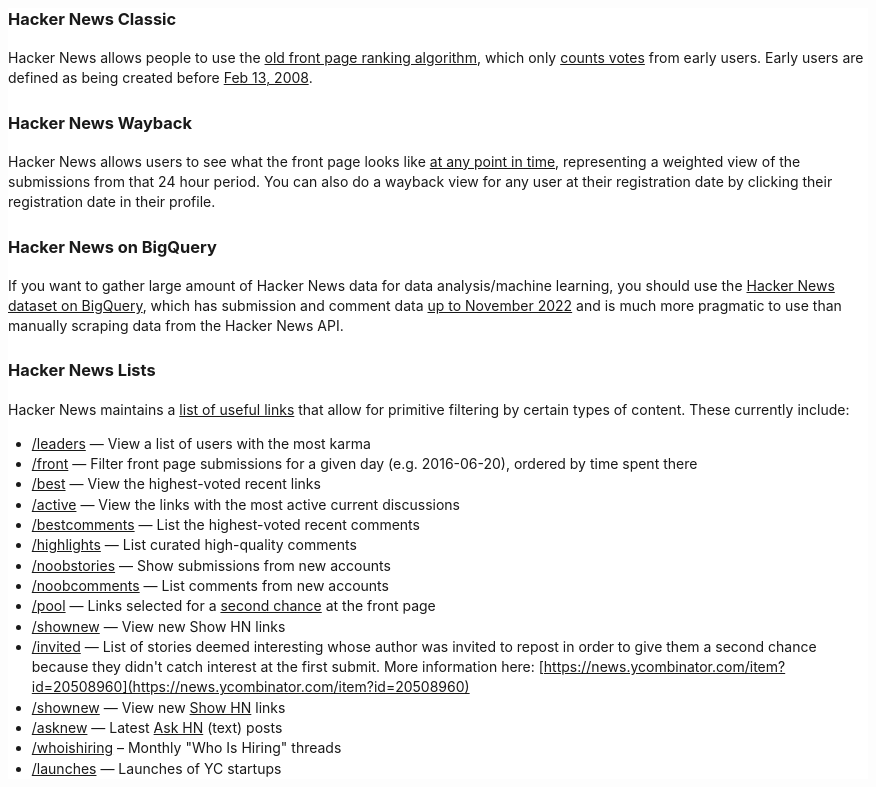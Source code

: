 ### Hacker News Classic

Hacker News allows people to use the [old front page ranking algorithm](https://news.ycombinator.com/classic), which only [counts votes](https://news.ycombinator.com/item?id=16442776) from early users. Early users are defined as being created before [Feb 13, 2008](https://news.ycombinator.com/item?id=24401292).

### Hacker News Wayback

Hacker News allows users to see what the front page looks like [at any point in time](https://news.ycombinator.com/front?day=2012-03-24), representing a weighted view of the submissions from that 24 hour period. You can also do a wayback view for any user at their registration date by clicking their registration date in their profile.

### Hacker News on BigQuery

If you want to gather large amount of Hacker News data for data analysis/machine learning, you should use the [Hacker News dataset on BigQuery](https://cloud.google.com/bigquery/public-data/hacker-news), which has submission and comment data [up to November 2022](https://github.com/minimaxir/hacker-news-undocumented/issues/66) and is much more pragmatic to use than manually scraping data from the Hacker News API.

### Hacker News Lists

Hacker News maintains a [list of useful links](https://news.ycombinator.com/lists) that allow for primitive filtering by certain types of content. These currently include:

-   [/leaders](https://news.ycombinator.com/leaders) — View a list of users with the most karma
-   [/front](https://news.ycombinator.com/front) — Filter front page submissions for a given day (e.g. 2016-06-20), ordered by time spent there
-   [/best](https://news.ycombinator.com/best) — View the highest-voted recent links
-   [/active](https://news.ycombinator.com/active) — View the links with the most active current discussions
-   [/bestcomments](https://news.ycombinator.com/bestcomments) — List the highest-voted recent comments
-   [/highlights](https://news.ycombinator.com/highlights) — List curated high-quality comments
-   [/noobstories](https://news.ycombinator.com/noobstories) — Show submissions from new accounts
-   [/noobcomments](https://news.ycombinator.com/noobcomments) — List comments from new accounts
-   [/pool](https://news.ycombinator.com/pool) — Links selected for a [second chance](https://news.ycombinator.com/item?id=26998308) at the front page
-   [/shownew](https://news.ycombinator.com/shownew) — View new Show HN links
-   [/invited](https://news.ycombinator.com/invited) — List of stories deemed interesting whose author was invited to repost in order to give them a second chance because they didn't catch interest at the first submit. More information here: [https://news.ycombinator.com/item?id=20508960](https://news.ycombinator.com/item?id=20508960)
-   [/shownew](https://news.ycombinator.com/shownew) — View new [Show HN](https://news.ycombinator.com/show) links
-   [/asknew](https://news.ycombinator.com/asknew) — Latest [Ask HN](https://news.ycombinator.com/ask) (text) posts
-   [/whoishiring](https://news.ycombinator.com/submitted?id=whoishiring) – Monthly "Who Is Hiring" threads
-   [/launches](https://news.ycombinator.com/launches) — Launches of YC startups
